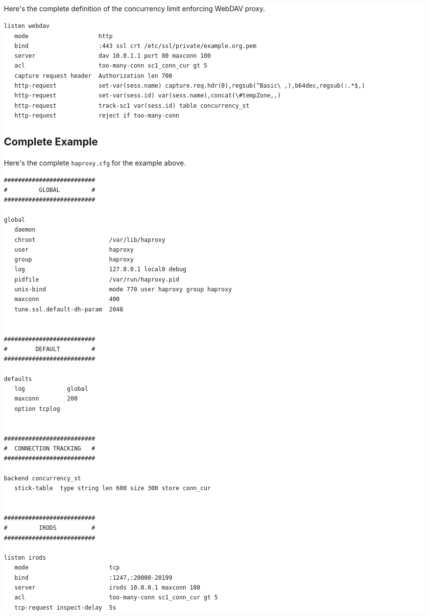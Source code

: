    Here's the complete definition of the concurrency limit enforcing WebDAV proxy.

   ```harpoxy
   listen webdav
      mode                    http
      bind                    :443 ssl crt /etc/ssl/private/example.org.pem
      server                  dav 10.0.1.1 port 80 maxconn 100
      acl                     too-many-conn sc1_conn_cur gt 5
      capture request header  Authorization len 700
      http-request            set-var(sess.name) capture.req.hdr(0),regsub(^Basic\ ,),b64dec,regsub(:.*$,)
      http-request            set-var(sess.id) var(sess.name),concat(\#tempZone,,)
      http-request            track-sc1 var(sess.id) table concurrency_st
      http-request            reject if too-many-conn
   ```

## Complete Example

Here's the complete `haproxy.cfg` for the example above.

```haproxy
##########################
#         GLOBAL         #
##########################

global
   daemon
   chroot                     /var/lib/haproxy
   user                       haproxy
   group                      haproxy
   log                        127.0.0.1 local0 debug
   pidfile                    /var/run/haproxy.pid
   unix-bind                  mode 770 user haproxy group haproxy
   maxconn                    400
   tune.ssl.default-dh-param  2048


##########################
#        DEFAULT         #
##########################

defaults
   log            global
   maxconn        200
   option tcplog


##########################
#  CONNECTION TRACKING   #
##########################

backend concurrency_st
   stick-table  type string len 600 size 300 store conn_cur


##########################
#         IRODS          #
##########################

listen irods
   mode                       tcp
   bind                       :1247,:20000-20199
   server                     irods 10.0.0.1 maxconn 100
   acl                        too-many-conn sc1_conn_cur gt 5
   tcp-request inspect-delay  5s
```